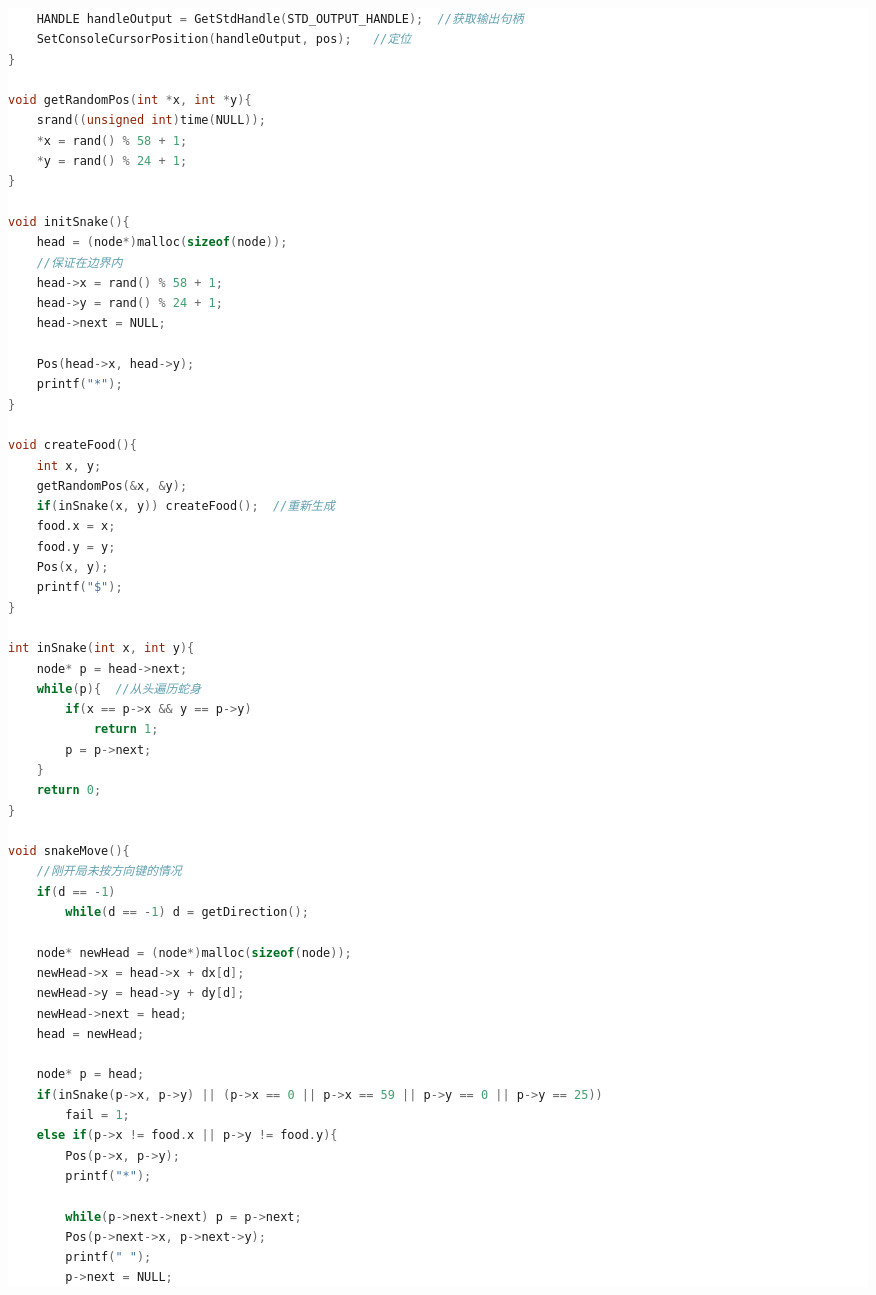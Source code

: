 ```C
	HANDLE handleOutput = GetStdHandle(STD_OUTPUT_HANDLE);  //获取输出句柄 
	SetConsoleCursorPosition(handleOutput, pos);   //定位 
}

void getRandomPos(int *x, int *y){
	srand((unsigned int)time(NULL));
    *x = rand() % 58 + 1;
    *y = rand() % 24 + 1;
}

void initSnake(){ 
	head = (node*)malloc(sizeof(node));
	//保证在边界内
	head->x = rand() % 58 + 1;   
	head->y = rand() % 24 + 1;
	head->next = NULL;
	
	Pos(head->x, head->y);
	printf("*");
}

void createFood(){
	int x, y;
	getRandomPos(&x, &y);
	if(inSnake(x, y)) createFood();  //重新生成
	food.x = x;
	food.y = y;
	Pos(x, y);
	printf("$");
}

int inSnake(int x, int y){
	node* p = head->next;
	while(p){  //从头遍历蛇身 
		if(x == p->x && y == p->y)
			return 1;
		p = p->next;
	}
	return 0;
} 

void snakeMove(){
	//刚开局未按方向键的情况 
	if(d == -1)
		while(d == -1) d = getDirection();

	node* newHead = (node*)malloc(sizeof(node));
	newHead->x = head->x + dx[d];
	newHead->y = head->y + dy[d];
	newHead->next = head;
	head = newHead;
	
	node* p = head;
	if(inSnake(p->x, p->y) || (p->x == 0 || p->x == 59 || p->y == 0 || p->y == 25))
		fail = 1;
	else if(p->x != food.x || p->y != food.y){
		Pos(p->x, p->y);
		printf("*");
		
		while(p->next->next) p = p->next;
		Pos(p->next->x, p->next->y);
		printf(" ");
		p->next = NULL;
```